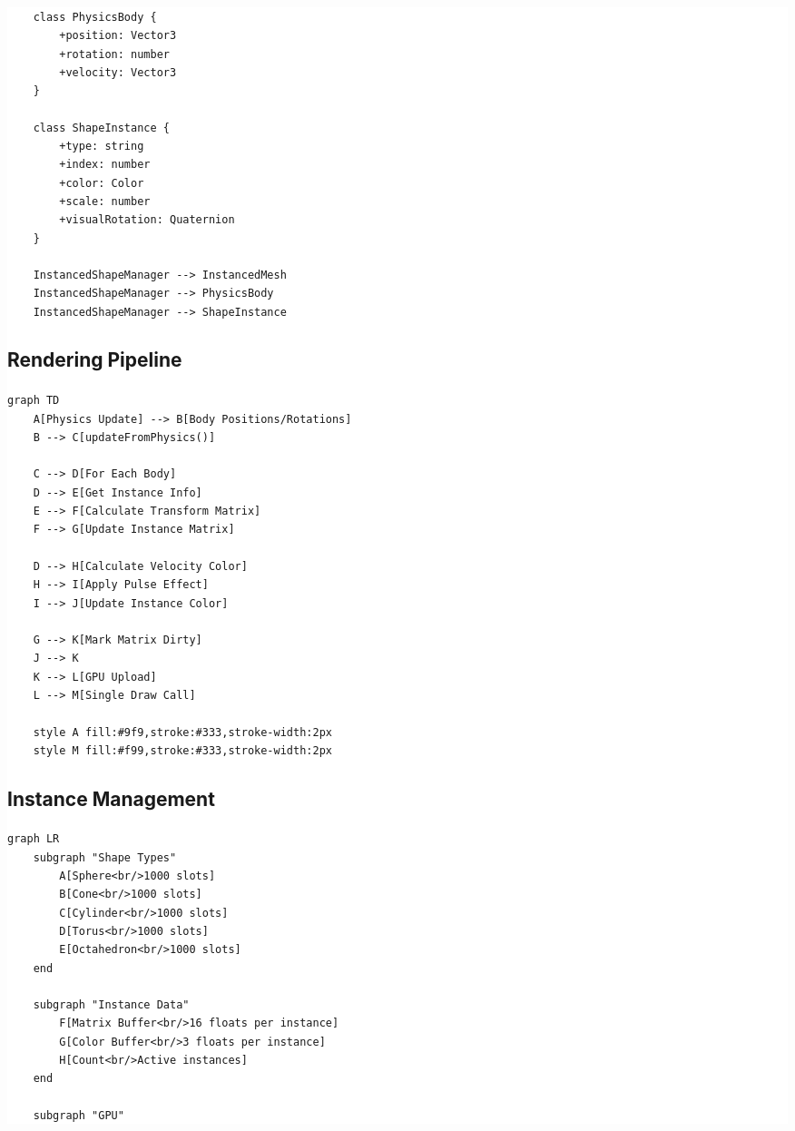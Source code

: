 ```mermaid
    class PhysicsBody {
        +position: Vector3
        +rotation: number
        +velocity: Vector3
    }
    
    class ShapeInstance {
        +type: string
        +index: number
        +color: Color
        +scale: number
        +visualRotation: Quaternion
    }
    
    InstancedShapeManager --> InstancedMesh
    InstancedShapeManager --> PhysicsBody
    InstancedShapeManager --> ShapeInstance
```

## Rendering Pipeline

```mermaid
graph TD
    A[Physics Update] --> B[Body Positions/Rotations]
    B --> C[updateFromPhysics()]
    
    C --> D[For Each Body]
    D --> E[Get Instance Info]
    E --> F[Calculate Transform Matrix]
    F --> G[Update Instance Matrix]
    
    D --> H[Calculate Velocity Color]
    H --> I[Apply Pulse Effect]
    I --> J[Update Instance Color]
    
    G --> K[Mark Matrix Dirty]
    J --> K
    K --> L[GPU Upload]
    L --> M[Single Draw Call]
    
    style A fill:#9f9,stroke:#333,stroke-width:2px
    style M fill:#f99,stroke:#333,stroke-width:2px
```

## Instance Management

```mermaid
graph LR
    subgraph "Shape Types"
        A[Sphere<br/>1000 slots]
        B[Cone<br/>1000 slots]
        C[Cylinder<br/>1000 slots]
        D[Torus<br/>1000 slots]
        E[Octahedron<br/>1000 slots]
    end
    
    subgraph "Instance Data"
        F[Matrix Buffer<br/>16 floats per instance]
        G[Color Buffer<br/>3 floats per instance]
        H[Count<br/>Active instances]
    end
    
    subgraph "GPU"
```
